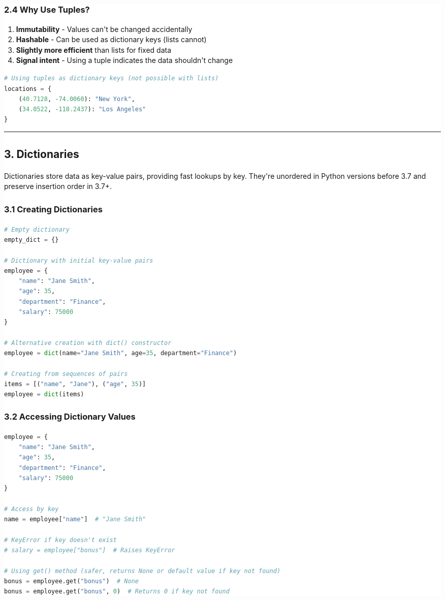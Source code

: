### 2.4 Why Use Tuples?

1. **Immutability** - Values can't be changed accidentally
2. **Hashable** - Can be used as dictionary keys (lists cannot)
3. **Slightly more efficient** than lists for fixed data
4. **Signal intent** - Using a tuple indicates the data shouldn't change

```python
# Using tuples as dictionary keys (not possible with lists)
locations = {
    (40.7128, -74.0060): "New York",
    (34.0522, -118.2437): "Los Angeles"
}
```

---

## 3. Dictionaries

Dictionaries store data as key-value pairs, providing fast lookups by key. They're unordered in Python versions before 3.7 and preserve insertion order in 3.7+.

### 3.1 Creating Dictionaries

```python
# Empty dictionary
empty_dict = {}

# Dictionary with initial key-value pairs
employee = {
    "name": "Jane Smith",
    "age": 35,
    "department": "Finance",
    "salary": 75000
}

# Alternative creation with dict() constructor
employee = dict(name="Jane Smith", age=35, department="Finance")

# Creating from sequences of pairs
items = [("name", "Jane"), ("age", 35)]
employee = dict(items)
```

### 3.2 Accessing Dictionary Values

```python
employee = {
    "name": "Jane Smith",
    "age": 35,
    "department": "Finance",
    "salary": 75000
}

# Access by key
name = employee["name"]  # "Jane Smith"

# KeyError if key doesn't exist
# salary = employee["bonus"]  # Raises KeyError

# Using get() method (safer, returns None or default value if key not found)
bonus = employee.get("bonus")  # None
bonus = employee.get("bonus", 0)  # Returns 0 if key not found
```
